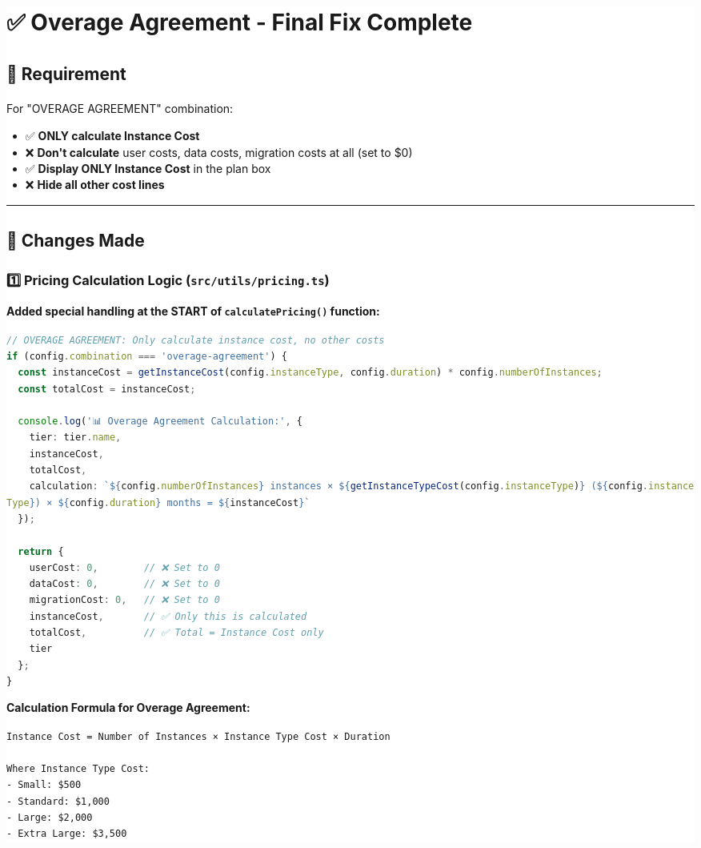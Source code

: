 # ✅ Overage Agreement - Final Fix Complete

## 🎯 Requirement

For "OVERAGE AGREEMENT" combination:
- ✅ **ONLY calculate Instance Cost**
- ❌ **Don't calculate** user costs, data costs, migration costs at all (set to $0)
- ✅ **Display ONLY Instance Cost** in the plan box
- ❌ **Hide all other cost lines**

---

## 🔧 Changes Made

### 1️⃣ **Pricing Calculation Logic** (`src/utils/pricing.ts`)

**Added special handling at the START of `calculatePricing()` function:**

```typescript
// OVERAGE AGREEMENT: Only calculate instance cost, no other costs
if (config.combination === 'overage-agreement') {
  const instanceCost = getInstanceCost(config.instanceType, config.duration) * config.numberOfInstances;
  const totalCost = instanceCost;

  console.log('📊 Overage Agreement Calculation:', {
    tier: tier.name,
    instanceCost,
    totalCost,
    calculation: `${config.numberOfInstances} instances × ${getInstanceTypeCost(config.instanceType)} (${config.instanceType}) × ${config.duration} months = ${instanceCost}`
  });

  return {
    userCost: 0,        // ❌ Set to 0
    dataCost: 0,        // ❌ Set to 0
    migrationCost: 0,   // ❌ Set to 0
    instanceCost,       // ✅ Only this is calculated
    totalCost,          // ✅ Total = Instance Cost only
    tier
  };
}
```

**Calculation Formula for Overage Agreement:**
```
Instance Cost = Number of Instances × Instance Type Cost × Duration

Where Instance Type Cost:
- Small: $500
- Standard: $1,000
- Large: $2,000
- Extra Large: $3,500
```
